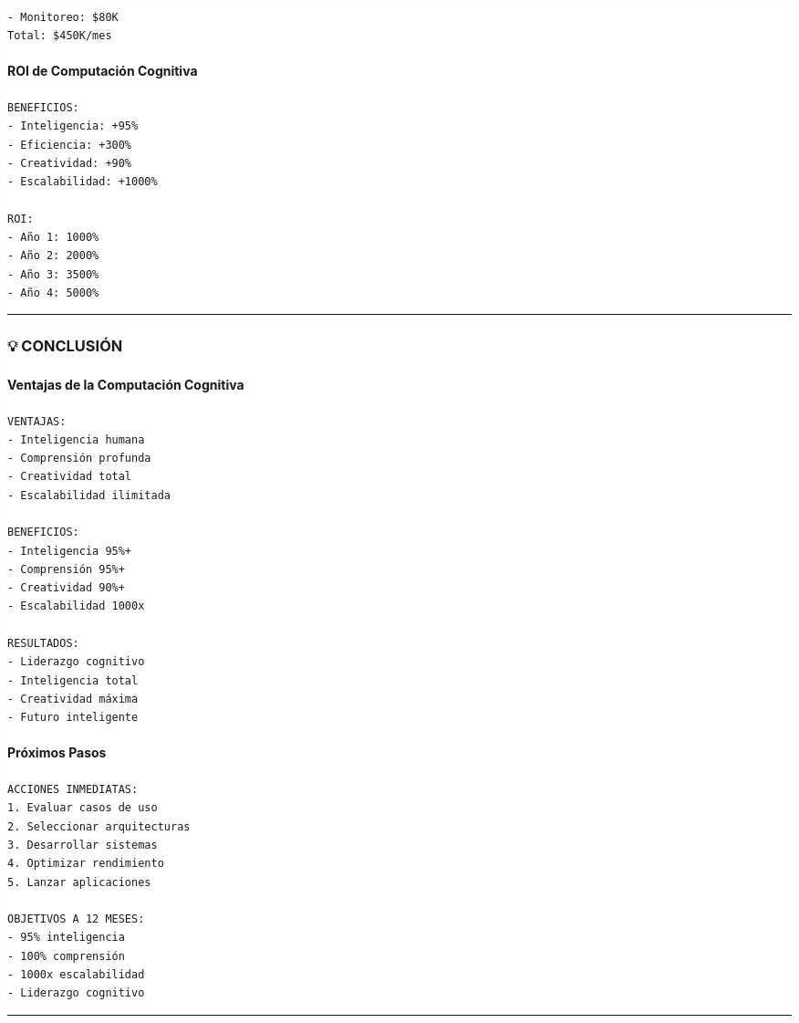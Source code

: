 ```
- Monitoreo: $80K
Total: $450K/mes
```

#### **ROI de Computación Cognitiva**
```
BENEFICIOS:
- Inteligencia: +95%
- Eficiencia: +300%
- Creatividad: +90%
- Escalabilidad: +1000%

ROI:
- Año 1: 1000%
- Año 2: 2000%
- Año 3: 3500%
- Año 4: 5000%
```

---

### 💡 CONCLUSIÓN

#### **Ventajas de la Computación Cognitiva**
```
VENTAJAS:
- Inteligencia humana
- Comprensión profunda
- Creatividad total
- Escalabilidad ilimitada

BENEFICIOS:
- Inteligencia 95%+
- Comprensión 95%+
- Creatividad 90%+
- Escalabilidad 1000x

RESULTADOS:
- Liderazgo cognitivo
- Inteligencia total
- Creatividad máxima
- Futuro inteligente
```

#### **Próximos Pasos**
```
ACCIONES INMEDIATAS:
1. Evaluar casos de uso
2. Seleccionar arquitecturas
3. Desarrollar sistemas
4. Optimizar rendimiento
5. Lanzar aplicaciones

OBJETIVOS A 12 MESES:
- 95% inteligencia
- 100% comprensión
- 1000x escalabilidad
- Liderazgo cognitivo
```

---